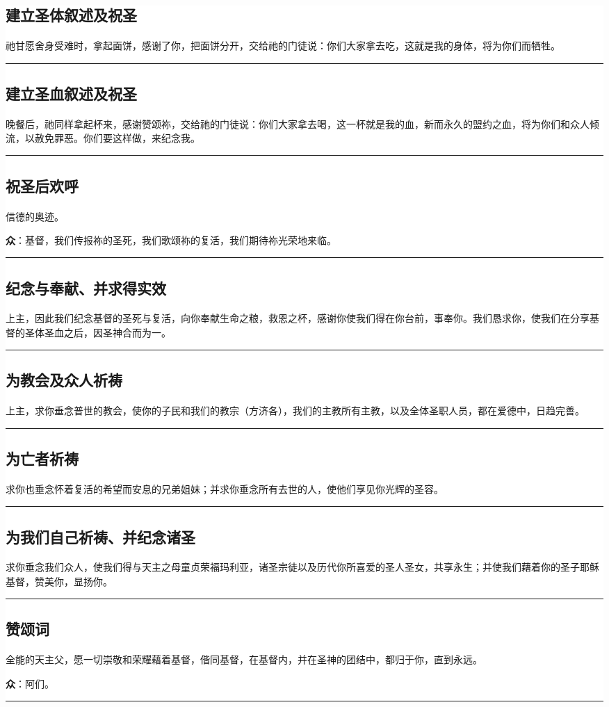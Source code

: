 ## 建立圣体叙述及祝圣

祂甘愿舍身受难时，拿起面饼，感谢了你，把面饼分开，交给祂的门徒说：你们大家拿去吃，这就是我的身体，将为你们而牺牲。

---

## 建立圣血叙述及祝圣

晚餐后，祂同样拿起杯来，感谢赞颂祢，交给祂的门徒说：你们大家拿去喝，这一杯就是我的血，新而永久的盟约之血，将为你们和众人倾流，以赦免罪恶。你们要这样做，来纪念我。

---

## 祝圣后欢呼

信德的奥迹。

**众**：基督，我们传报祢的圣死，我们歌颂祢的复活，我们期待祢光荣地来临。

---

## 纪念与奉献、并求得实效

上主，因此我们纪念基督的圣死与复活，向你奉献生命之粮，救恩之杯，感谢你使我们得在你台前，事奉你。我们恳求你，使我们在分享基督的圣体圣血之后，因圣神合而为一。

---

## 为教会及众人祈祷

上主，求你垂念普世的教会，使你的子民和我们的教宗（方济各），我们的主教所有主教，以及全体圣职人员，都在爱德中，日趋完善。

---

## 为亡者祈祷

求你也垂念怀着复活的希望而安息的兄弟姐妹；并求你垂念所有去世的人，使他们享见你光辉的圣容。

---

## 为我们自己祈祷、并纪念诸圣

求你垂念我们众人，使我们得与天主之母童贞荣福玛利亚，诸圣宗徒以及历代你所喜爱的圣人圣女，共享永生；并使我们藉着你的圣子耶稣基督，赞美你，显扬你。

---

## 赞颂词

全能的天主父，愿一切崇敬和荣耀藉着基督，偕同基督，在基督内，并在圣神的团结中，都归于你，直到永远。

**众**：阿们。

---
